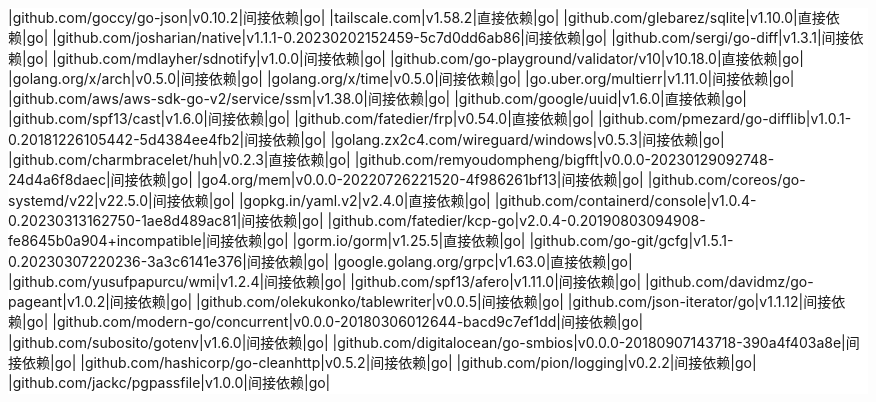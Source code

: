 |github.com/goccy/go-json|v0.10.2|间接依赖|go|
|tailscale.com|v1.58.2|直接依赖|go|
|github.com/glebarez/sqlite|v1.10.0|直接依赖|go|
|github.com/josharian/native|v1.1.1-0.20230202152459-5c7d0dd6ab86|间接依赖|go|
|github.com/sergi/go-diff|v1.3.1|间接依赖|go|
|github.com/mdlayher/sdnotify|v1.0.0|间接依赖|go|
|github.com/go-playground/validator/v10|v10.18.0|直接依赖|go|
|golang.org/x/arch|v0.5.0|间接依赖|go|
|golang.org/x/time|v0.5.0|间接依赖|go|
|go.uber.org/multierr|v1.11.0|间接依赖|go|
|github.com/aws/aws-sdk-go-v2/service/ssm|v1.38.0|间接依赖|go|
|github.com/google/uuid|v1.6.0|直接依赖|go|
|github.com/spf13/cast|v1.6.0|间接依赖|go|
|github.com/fatedier/frp|v0.54.0|直接依赖|go|
|github.com/pmezard/go-difflib|v1.0.1-0.20181226105442-5d4384ee4fb2|间接依赖|go|
|golang.zx2c4.com/wireguard/windows|v0.5.3|间接依赖|go|
|github.com/charmbracelet/huh|v0.2.3|直接依赖|go|
|github.com/remyoudompheng/bigfft|v0.0.0-20230129092748-24d4a6f8daec|间接依赖|go|
|go4.org/mem|v0.0.0-20220726221520-4f986261bf13|间接依赖|go|
|github.com/coreos/go-systemd/v22|v22.5.0|间接依赖|go|
|gopkg.in/yaml.v2|v2.4.0|直接依赖|go|
|github.com/containerd/console|v1.0.4-0.20230313162750-1ae8d489ac81|间接依赖|go|
|github.com/fatedier/kcp-go|v2.0.4-0.20190803094908-fe8645b0a904+incompatible|间接依赖|go|
|gorm.io/gorm|v1.25.5|直接依赖|go|
|github.com/go-git/gcfg|v1.5.1-0.20230307220236-3a3c6141e376|间接依赖|go|
|google.golang.org/grpc|v1.63.0|直接依赖|go|
|github.com/yusufpapurcu/wmi|v1.2.4|间接依赖|go|
|github.com/spf13/afero|v1.11.0|间接依赖|go|
|github.com/davidmz/go-pageant|v1.0.2|间接依赖|go|
|github.com/olekukonko/tablewriter|v0.0.5|间接依赖|go|
|github.com/json-iterator/go|v1.1.12|间接依赖|go|
|github.com/modern-go/concurrent|v0.0.0-20180306012644-bacd9c7ef1dd|间接依赖|go|
|github.com/subosito/gotenv|v1.6.0|间接依赖|go|
|github.com/digitalocean/go-smbios|v0.0.0-20180907143718-390a4f403a8e|间接依赖|go|
|github.com/hashicorp/go-cleanhttp|v0.5.2|间接依赖|go|
|github.com/pion/logging|v0.2.2|间接依赖|go|
|github.com/jackc/pgpassfile|v1.0.0|间接依赖|go|